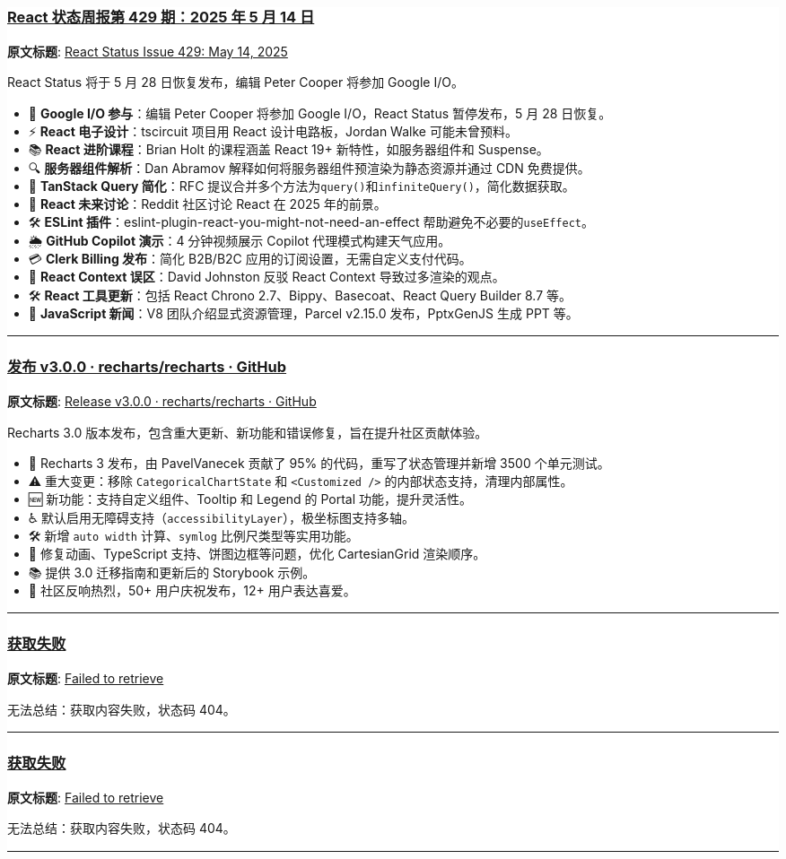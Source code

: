 ### [React 状态周报第 429 期：2025 年 5 月 14 日](https://react.statuscode.com/issues/429)

**原文标题**: [React Status Issue 429: May 14, 2025](https://react.statuscode.com/issues/429)

React Status 将于 5 月 28 日恢复发布，编辑 Peter Cooper 将参加 Google I/O。  

- 🎤 **Google I/O 参与**：编辑 Peter Cooper 将参加 Google I/O，React Status 暂停发布，5 月 28 日恢复。  
- ⚡ **React 电子设计**：tscircuit 项目用 React 设计电路板，Jordan Walke 可能未曾预料。  
- 📚 **React 进阶课程**：Brian Holt 的课程涵盖 React 19+ 新特性，如服务器组件和 Suspense。  
- 🔍 **服务器组件解析**：Dan Abramov 解释如何将服务器组件预渲染为静态资源并通过 CDN 免费提供。  
- 🔄 **TanStack Query 简化**：RFC 提议合并多个方法为`query()`和`infiniteQuery()`，简化数据获取。  
- 🤖 **React 未来讨论**：Reddit 社区讨论 React 在 2025 年的前景。  
- 🛠️ **ESLint 插件**：eslint-plugin-react-you-might-not-need-an-effect 帮助避免不必要的`useEffect`。  
- 🌦️ **GitHub Copilot 演示**：4 分钟视频展示 Copilot 代理模式构建天气应用。  
- 💳 **Clerk Billing 发布**：简化 B2B/B2C 应用的订阅设置，无需自定义支付代码。  
- 🔄 **React Context 误区**：David Johnston 反驳 React Context 导致过多渲染的观点。  
- 🛠️ **React 工具更新**：包括 React Chrono 2.7、Bippy、Basecoat、React Query Builder 8.7 等。  
- 📢 **JavaScript 新闻**：V8 团队介绍显式资源管理，Parcel v2.15.0 发布，PptxGenJS 生成 PPT 等。

---

### [发布 v3.0.0 · recharts/recharts · GitHub](https://github.com/recharts/recharts/releases/tag/v3.0.0)

**原文标题**: [Release v3.0.0 · recharts/recharts · GitHub](https://github.com/recharts/recharts/releases/tag/v3.0.0)

Recharts 3.0 版本发布，包含重大更新、新功能和错误修复，旨在提升社区贡献体验。

- 🚀 Recharts 3 发布，由 PavelVanecek 贡献了 95% 的代码，重写了状态管理并新增 3500 个单元测试。  
- ⚠️ 重大变更：移除 `CategoricalChartState` 和 `<Customized />` 的内部状态支持，清理内部属性。  
- 🆕 新功能：支持自定义组件、Tooltip 和 Legend 的 Portal 功能，提升灵活性。  
- ♿ 默认启用无障碍支持（`accessibilityLayer`），极坐标图支持多轴。  
- 🛠️ 新增 `auto width` 计算、`symlog` 比例尺类型等实用功能。  
- 🐞 修复动画、TypeScript 支持、饼图边框等问题，优化 CartesianGrid 渲染顺序。  
- 📚 提供 3.0 迁移指南和更新后的 Storybook 示例。  
- 👏 社区反响热烈，50+ 用户庆祝发布，12+ 用户表达喜爱。

---

### [获取失败](https://react.statuscode.com/link/170874/web)

**原文标题**: [Failed to retrieve](https://react.statuscode.com/link/170874/web)

无法总结：获取内容失败，状态码 404。

---

### [获取失败](https://react.statuscode.com/link/170875/web)

**原文标题**: [Failed to retrieve](https://react.statuscode.com/link/170875/web)

无法总结：获取内容失败，状态码 404。

---